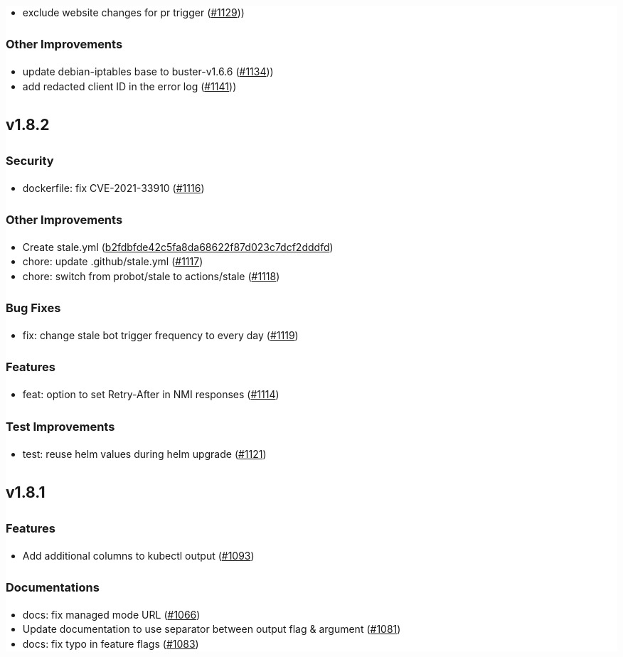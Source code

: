 - exclude website changes for pr trigger ([#1129](https://github.com/Azure/aad-pod-identity/pull/1129)))

### Other Improvements

- update debian-iptables base to buster-v1.6.6 ([#1134](https://github.com/Azure/aad-pod-identity/pull/1134)))
- add redacted client ID in the error log ([#1141](https://github.com/Azure/aad-pod-identity/pull/1141)))

## v1.8.2

### Security

- dockerfile: fix CVE-2021-33910 ([#1116](https://github.com/Azure/aad-pod-identity/pull/1116))

### Other Improvements

- Create stale.yml ([b2fdbfde42c5fa8da68622f87d023c7dcf2dddfd](https://github.com/Azure/aad-pod-identity/commit/b2fdbfde42c5fa8da68622f87d023c7dcf2dddfd))
- chore: update .github/stale.yml ([#1117](https://github.com/Azure/aad-pod-identity/pull/1117))
- chore: switch from probot/stale to actions/stale ([#1118](https://github.com/Azure/aad-pod-identity/pull/1118))

### Bug Fixes

- fix: change stale bot trigger frequency to every day ([#1119](https://github.com/Azure/aad-pod-identity/pull/1119))

### Features

- feat: option to set Retry-After in NMI responses ([#1114](https://github.com/Azure/aad-pod-identity/pull/1114))

### Test Improvements

- test: reuse helm values during helm upgrade ([#1121](https://github.com/Azure/aad-pod-identity/pull/1121))

## v1.8.1

### Features

- Add additional columns to kubectl output ([#1093](https://github.com/Azure/aad-pod-identity/pull/1093))

### Documentations

- docs: fix managed mode URL ([#1066](https://github.com/Azure/aad-pod-identity/pull/1066))
- Update documentation to use separator between output flag & argument ([#1081](https://github.com/Azure/aad-pod-identity/pull/1081))
- docs: fix typo in feature flags ([#1083](https://github.com/Azure/aad-pod-identity/pull/1083))
